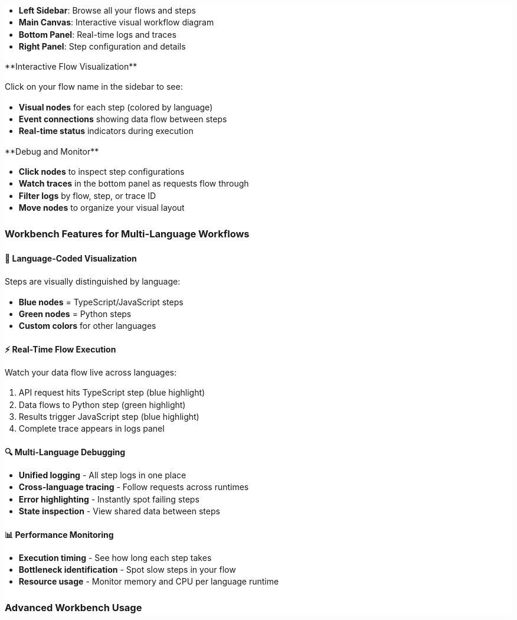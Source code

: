 - **Left Sidebar**: Browse all your flows and steps
- **Main Canvas**: Interactive visual workflow diagram  
- **Bottom Panel**: Real-time logs and traces
- **Right Panel**: Step configuration and details

</Step>
<Step>
**Interactive Flow Visualization**

Click on your flow name in the sidebar to see:
- **Visual nodes** for each step (colored by language)
- **Event connections** showing data flow between steps
- **Real-time status** indicators during execution

</Step>
<Step>
**Debug and Monitor**

- **Click nodes** to inspect step configurations
- **Watch traces** in the bottom panel as requests flow through
- **Filter logs** by flow, step, or trace ID
- **Move nodes** to organize your visual layout

</Step>
</Steps>

### Workbench Features for Multi-Language Workflows

#### 🎨 **Language-Coded Visualization**
Steps are visually distinguished by language:
- **Blue nodes** = TypeScript/JavaScript steps
- **Green nodes** = Python steps  
- **Custom colors** for other languages

#### ⚡ **Real-Time Flow Execution**
Watch your data flow live across languages:
1. API request hits TypeScript step (blue highlight)
2. Data flows to Python step (green highlight)  
3. Results trigger JavaScript step (blue highlight)
4. Complete trace appears in logs panel

#### 🔍 **Multi-Language Debugging**
- **Unified logging** - All step logs in one place
- **Cross-language tracing** - Follow requests across runtimes
- **Error highlighting** - Instantly spot failing steps
- **State inspection** - View shared data between steps

#### 📊 **Performance Monitoring**
- **Execution timing** - See how long each step takes
- **Bottleneck identification** - Spot slow steps in your flow
- **Resource usage** - Monitor memory and CPU per language runtime

### Advanced Workbench Usage
